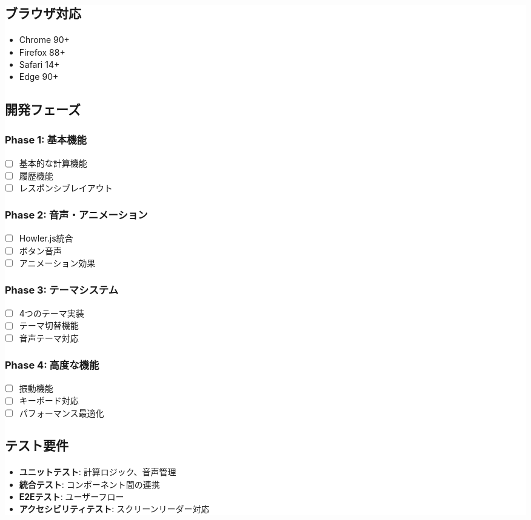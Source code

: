 ## ブラウザ対応
- Chrome 90+
- Firefox 88+
- Safari 14+
- Edge 90+

## 開発フェーズ

### Phase 1: 基本機能
- [ ] 基本的な計算機能
- [ ] 履歴機能
- [ ] レスポンシブレイアウト

### Phase 2: 音声・アニメーション
- [ ] Howler.js統合
- [ ] ボタン音声
- [ ] アニメーション効果

### Phase 3: テーマシステム
- [ ] 4つのテーマ実装
- [ ] テーマ切替機能
- [ ] 音声テーマ対応

### Phase 4: 高度な機能
- [ ] 振動機能
- [ ] キーボード対応
- [ ] パフォーマンス最適化

## テスト要件
- **ユニットテスト**: 計算ロジック、音声管理
- **統合テスト**: コンポーネント間の連携
- **E2Eテスト**: ユーザーフロー
- **アクセシビリティテスト**: スクリーンリーダー対応


